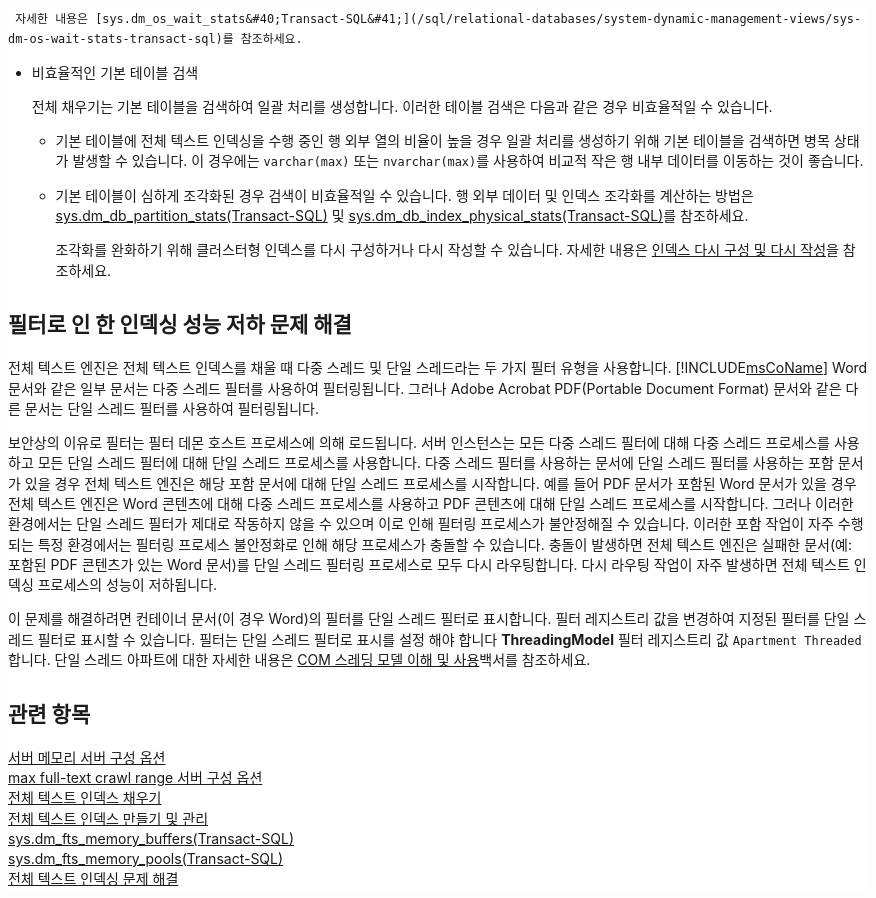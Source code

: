      자세한 내용은 [sys.dm_os_wait_stats&#40;Transact-SQL&#41;](/sql/relational-databases/system-dynamic-management-views/sys-dm-os-wait-stats-transact-sql)를 참조하세요.  
  
-   비효율적인 기본 테이블 검색  
  
     전체 채우기는 기본 테이블을 검색하여 일괄 처리를 생성합니다. 이러한 테이블 검색은 다음과 같은 경우 비효율적일 수 있습니다.  
  
    -   기본 테이블에 전체 텍스트 인덱싱을 수행 중인 행 외부 열의 비율이 높을 경우 일괄 처리를 생성하기 위해 기본 테이블을 검색하면 병목 상태가 발생할 수 있습니다. 이 경우에는 `varchar(max)` 또는 `nvarchar(max)`를 사용하여 비교적 작은 행 내부 데이터를 이동하는 것이 좋습니다.  
  
    -   기본 테이블이 심하게 조각화된 경우 검색이 비효율적일 수 있습니다. 행 외부 데이터 및 인덱스 조각화를 계산하는 방법은 [sys.dm_db_partition_stats&#40;Transact-SQL&#41;](/sql/relational-databases/system-dynamic-management-views/sys-dm-db-partition-stats-transact-sql) 및 [sys.dm_db_index_physical_stats&#40;Transact-SQL&#41;](/sql/relational-databases/system-dynamic-management-views/sys-dm-db-index-physical-stats-transact-sql)를 참조하세요.  
  
         조각화를 완화하기 위해 클러스터형 인덱스를 다시 구성하거나 다시 작성할 수 있습니다. 자세한 내용은 [인덱스 다시 구성 및 다시 작성](../indexes/reorganize-and-rebuild-indexes.md)을 참조하세요.  
  
  
  
##  <a name="filters"></a> 필터로 인 한 인덱싱 성능 저하 문제 해결  
 전체 텍스트 엔진은 전체 텍스트 인덱스를 채울 때 다중 스레드 및 단일 스레드라는 두 가지 필터 유형을 사용합니다. [!INCLUDE[msCoName](../../includes/msconame-md.md)] Word 문서와 같은 일부 문서는 다중 스레드 필터를 사용하여 필터링됩니다. 그러나 Adobe Acrobat PDF(Portable Document Format) 문서와 같은 다른 문서는 단일 스레드 필터를 사용하여 필터링됩니다.  
  
 보안상의 이유로 필터는 필터 데몬 호스트 프로세스에 의해 로드됩니다. 서버 인스턴스는 모든 다중 스레드 필터에 대해 다중 스레드 프로세스를 사용하고 모든 단일 스레드 필터에 대해 단일 스레드 프로세스를 사용합니다. 다중 스레드 필터를 사용하는 문서에 단일 스레드 필터를 사용하는 포함 문서가 있을 경우 전체 텍스트 엔진은 해당 포함 문서에 대해 단일 스레드 프로세스를 시작합니다. 예를 들어 PDF 문서가 포함된 Word 문서가 있을 경우 전체 텍스트 엔진은 Word 콘텐츠에 대해 다중 스레드 프로세스를 사용하고 PDF 콘텐츠에 대해 단일 스레드 프로세스를 시작합니다. 그러나 이러한 환경에서는 단일 스레드 필터가 제대로 작동하지 않을 수 있으며 이로 인해 필터링 프로세스가 불안정해질 수 있습니다. 이러한 포함 작업이 자주 수행되는 특정 환경에서는 필터링 프로세스 불안정화로 인해 해당 프로세스가 충돌할 수 있습니다. 충돌이 발생하면 전체 텍스트 엔진은 실패한 문서(예: 포함된 PDF 콘텐츠가 있는 Word 문서)를 단일 스레드 필터링 프로세스로 모두 다시 라우팅합니다. 다시 라우팅 작업이 자주 발생하면 전체 텍스트 인덱싱 프로세스의 성능이 저하됩니다.  
  
 이 문제를 해결하려면 컨테이너 문서(이 경우 Word)의 필터를 단일 스레드 필터로 표시합니다. 필터 레지스트리 값을 변경하여 지정된 필터를 단일 스레드 필터로 표시할 수 있습니다. 필터는 단일 스레드 필터로 표시를 설정 해야 합니다 **ThreadingModel** 필터 레지스트리 값 `Apartment Threaded`합니다. 단일 스레드 아파트에 대한 자세한 내용은 [COM 스레딩 모델 이해 및 사용](https://go.microsoft.com/fwlink/?LinkId=209159)백서를 참조하세요.  
  
  
  
## <a name="see-also"></a>관련 항목  
 [서버 메모리 서버 구성 옵션](../../database-engine/configure-windows/server-memory-server-configuration-options.md)   
 [max full-text crawl range 서버 구성 옵션](../../database-engine/configure-windows/max-full-text-crawl-range-server-configuration-option.md)   
 [전체 텍스트 인덱스 채우기](populate-full-text-indexes.md)   
 [전체 텍스트 인덱스 만들기 및 관리](create-and-manage-full-text-indexes.md)   
 [sys.dm_fts_memory_buffers&#40;Transact-SQL&#41;](/sql/relational-databases/system-dynamic-management-views/sys-dm-fts-memory-buffers-transact-sql)   
 [sys.dm_fts_memory_pools&#40;Transact-SQL&#41;](/sql/relational-databases/system-dynamic-management-views/sys-dm-fts-memory-pools-transact-sql)   
 [전체 텍스트 인덱싱 문제 해결](troubleshoot-full-text-indexing.md)  
  
  
